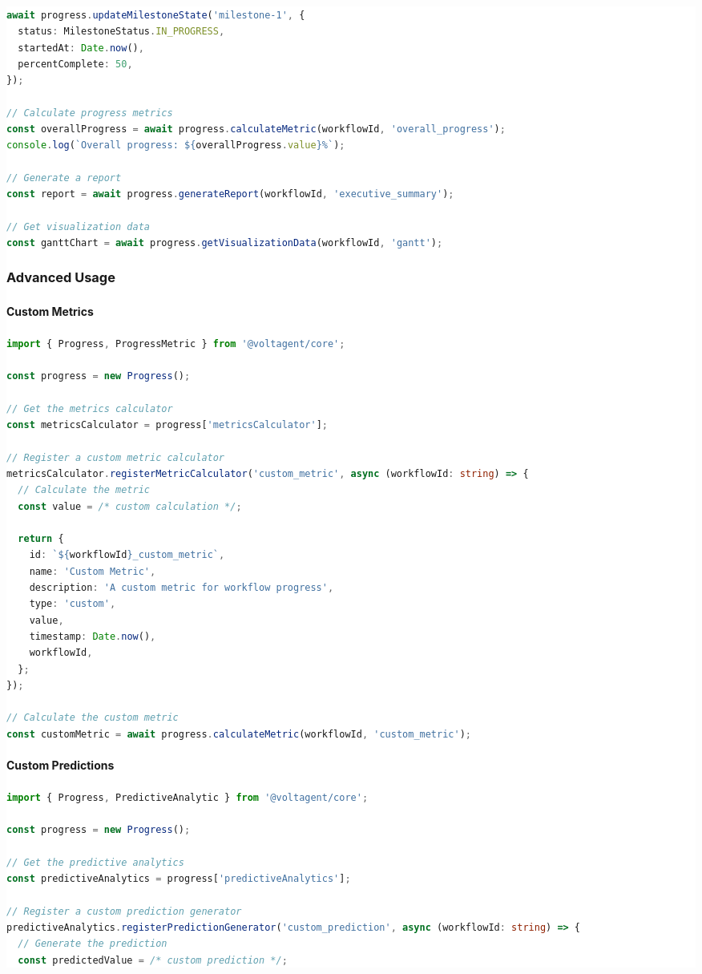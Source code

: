 ```typescript
await progress.updateMilestoneState('milestone-1', {
  status: MilestoneStatus.IN_PROGRESS,
  startedAt: Date.now(),
  percentComplete: 50,
});

// Calculate progress metrics
const overallProgress = await progress.calculateMetric(workflowId, 'overall_progress');
console.log(`Overall progress: ${overallProgress.value}%`);

// Generate a report
const report = await progress.generateReport(workflowId, 'executive_summary');

// Get visualization data
const ganttChart = await progress.getVisualizationData(workflowId, 'gantt');
```

### Advanced Usage

#### Custom Metrics

```typescript
import { Progress, ProgressMetric } from '@voltagent/core';

const progress = new Progress();

// Get the metrics calculator
const metricsCalculator = progress['metricsCalculator'];

// Register a custom metric calculator
metricsCalculator.registerMetricCalculator('custom_metric', async (workflowId: string) => {
  // Calculate the metric
  const value = /* custom calculation */;
  
  return {
    id: `${workflowId}_custom_metric`,
    name: 'Custom Metric',
    description: 'A custom metric for workflow progress',
    type: 'custom',
    value,
    timestamp: Date.now(),
    workflowId,
  };
});

// Calculate the custom metric
const customMetric = await progress.calculateMetric(workflowId, 'custom_metric');
```

#### Custom Predictions

```typescript
import { Progress, PredictiveAnalytic } from '@voltagent/core';

const progress = new Progress();

// Get the predictive analytics
const predictiveAnalytics = progress['predictiveAnalytics'];

// Register a custom prediction generator
predictiveAnalytics.registerPredictionGenerator('custom_prediction', async (workflowId: string) => {
  // Generate the prediction
  const predictedValue = /* custom prediction */;
```
